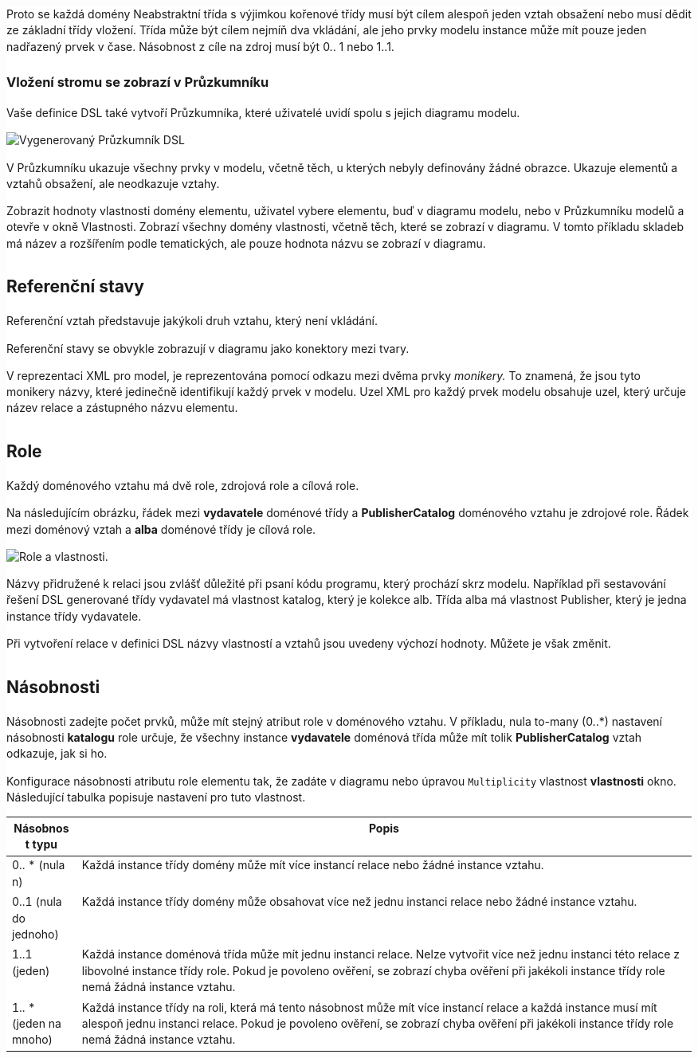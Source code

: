  Proto se každá domény Neabstraktní třída s výjimkou kořenové třídy musí být cílem alespoň jeden vztah obsažení nebo musí dědit ze základní třídy vložení. Třída může být cílem nejmíň dva vkládání, ale jeho prvky modelu instance může mít pouze jeden nadřazený prvek v čase. Násobnost z cíle na zdroj musí být 0.. 1 nebo 1..1.  
  
### <a name="the-explorer-displays-the-embedding-tree"></a>Vložení stromu se zobrazí v Průzkumníku  
 Vaše definice DSL také vytvoří Průzkumníka, které uživatelé uvidí spolu s jejich diagramu modelu.  
  
 ![Vygenerovaný Průzkumník DSL](../modeling/media/music-explorer.png "Music_Explorer")  
  
 V Průzkumníku ukazuje všechny prvky v modelu, včetně těch, u kterých nebyly definovány žádné obrazce. Ukazuje elementů a vztahů obsažení, ale neodkazuje vztahy.  
  
 Zobrazit hodnoty vlastnosti domény elementu, uživatel vybere elementu, buď v diagramu modelu, nebo v Průzkumníku modelů a otevře v okně Vlastnosti. Zobrazí všechny domény vlastnosti, včetně těch, které se zobrazí v diagramu. V tomto příkladu skladeb má název a rozšířením podle tematických, ale pouze hodnota názvu se zobrazí v diagramu.  
  
## <a name="reference-relationships"></a>Referenční stavy  
 Referenční vztah představuje jakýkoli druh vztahu, který není vkládání.  
  
 Referenční stavy se obvykle zobrazují v diagramu jako konektory mezi tvary.  
  
 V reprezentaci XML pro model, je reprezentována pomocí odkazu mezi dvěma prvky *monikery.* To znamená, že jsou tyto monikery názvy, které jedinečně identifikují každý prvek v modelu. Uzel XML pro každý prvek modelu obsahuje uzel, který určuje název relace a zástupného názvu elementu.  
  
## <a name="roles"></a>Role  
 Každý doménového vztahu má dvě role, zdrojová role a cílová role.  
  
 Na následujícím obrázku, řádek mezi **vydavatele** doménové třídy a **PublisherCatalog** doménového vztahu je zdrojové role. Řádek mezi doménový vztah a **alba** doménové třídy je cílová role.  
  
 ![Role a vlastnosti. ](../modeling/media/propertycode.png "PropertyCode")  
  
 Názvy přidružené k relaci jsou zvlášť důležité při psaní kódu programu, který prochází skrz modelu. Například při sestavování řešení DSL generované třídy vydavatel má vlastnost katalog, který je kolekce alb. Třída alba má vlastnost Publisher, který je jedna instance třídy vydavatele.  
  
 Při vytvoření relace v definici DSL názvy vlastností a vztahů jsou uvedeny výchozí hodnoty. Můžete je však změnit.  
  
## <a name="multiplicities"></a>Násobnosti  
 Násobnosti zadejte počet prvků, může mít stejný atribut role v doménového vztahu. V příkladu, nula to-many (0..\*) nastavení násobnosti **katalogu** role určuje, že všechny instance **vydavatele** doménová třída může mít tolik  **PublisherCatalog** vztah odkazuje, jak si ho.  
  
 Konfigurace násobnosti atributu role elementu tak, že zadáte v diagramu nebo úpravou `Multiplicity` vlastnost **vlastnosti** okno. Následující tabulka popisuje nastavení pro tuto vlastnost.  
  
|Násobnost typu|Popis|  
|-----------------------|-----------------|  
|0.. * (nula n)|Každá instance třídy domény může mít více instancí relace nebo žádné instance vztahu.|  
|0..1 (nula do jednoho)|Každá instance třídy domény může obsahovat více než jednu instanci relace nebo žádné instance vztahu.|  
|1..1 (jeden)|Každá instance doménová třída může mít jednu instanci relace. Nelze vytvořit více než jednu instanci této relace z libovolné instance třídy role. Pokud je povoleno ověření, se zobrazí chyba ověření při jakékoli instance třídy role nemá žádná instance vztahu.|  
|1.. * (jeden na mnoho)|Každá instance třídy na roli, která má tento násobnost může mít více instancí relace a každá instance musí mít alespoň jednu instanci relace. Pokud je povoleno ověření, se zobrazí chyba ověření při jakékoli instance třídy role nemá žádná instance vztahu.|  
  